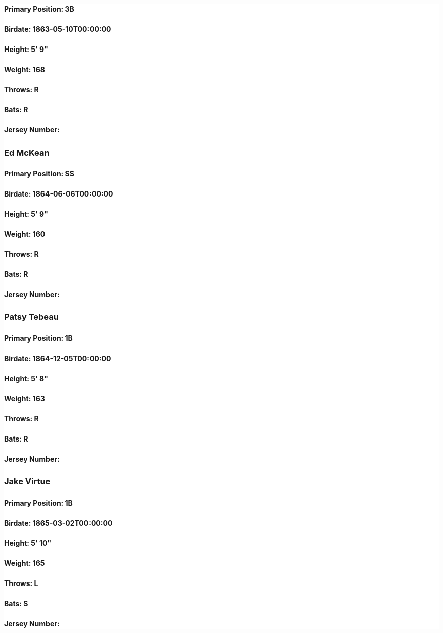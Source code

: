 #### Primary Position: 3B
#### Birdate: 1863-05-10T00:00:00
#### Height: 5' 9"
#### Weight: 168
#### Throws: R
#### Bats: R
#### Jersey Number: 
### Ed McKean
#### Primary Position: SS
#### Birdate: 1864-06-06T00:00:00
#### Height: 5' 9"
#### Weight: 160
#### Throws: R
#### Bats: R
#### Jersey Number: 
### Patsy Tebeau
#### Primary Position: 1B
#### Birdate: 1864-12-05T00:00:00
#### Height: 5' 8"
#### Weight: 163
#### Throws: R
#### Bats: R
#### Jersey Number: 
### Jake Virtue
#### Primary Position: 1B
#### Birdate: 1865-03-02T00:00:00
#### Height: 5' 10"
#### Weight: 165
#### Throws: L
#### Bats: S
#### Jersey Number: 
